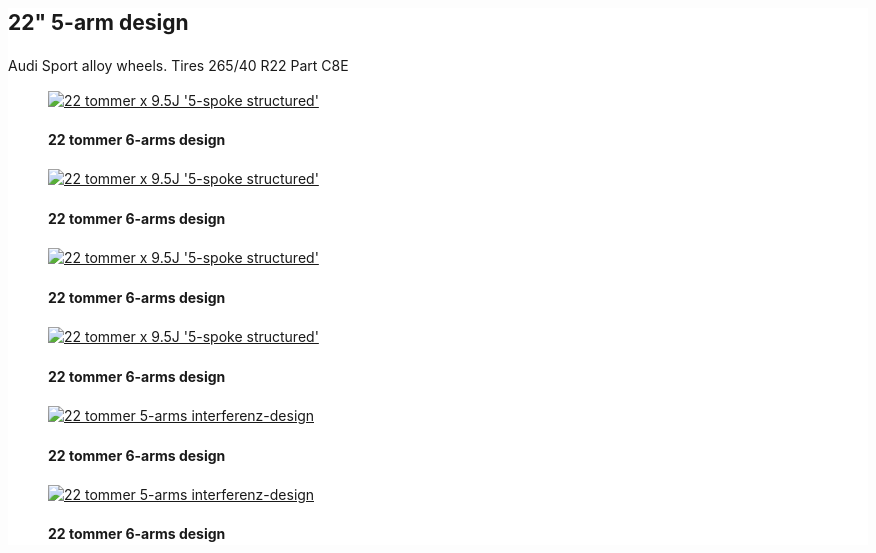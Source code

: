 </figure>

## 22" 5-arm design

 Audi Sport alloy wheels. Tires 265/40 R22 Part C8E

<figure>
    <a href="https://media.electrichasgoneaudi.net/multimedia/models/q8-e-tron/exterior/wheels/C8E_1.jpg">
        <img src="https://media.electrichasgoneaudi.net/multimedia/models/q8-e-tron/exterior/wheels/C8E_1_st.jpg" alt="22 tommer x 9.5J '5-spoke structured'" title="22 tommer x 9.5J '5-spoke structured'">
    </a>
    <figcaption><h4>22 tommer 6-arms design</h4></figcaption>
</figure>


<figure>
    <a href="https://media.electrichasgoneaudi.net/multimedia/models/q8-e-tron/exterior/wheels/C8E_2.jpg">
        <img src="https://media.electrichasgoneaudi.net/multimedia/models/q8-e-tron/exterior/wheels/C8E_2_st.jpg" alt="22 tommer x 9.5J '5-spoke structured'" title="22 tommer x 9.5J '5-spoke structured'">
    </a>
    <figcaption><h4>22 tommer 6-arms design</h4></figcaption>
</figure>

<figure>
    <a href="https://media.electrichasgoneaudi.net/multimedia/models/q8-e-tron/exterior/wheels/C8E_3.jpg">
        <img src="https://media.electrichasgoneaudi.net/multimedia/models/q8-e-tron/exterior/wheels/C8E_3_st.jpg" alt="22 tommer x 9.5J '5-spoke structured'" title="22 tommer x 9.5J '5-spoke structured'">
    </a>
    <figcaption><h4>22 tommer 6-arms design</h4></figcaption>
</figure>

<figure>
    <a href="https://media.electrichasgoneaudi.net/multimedia/models/q8-e-tron/exterior/wheels/C8E_4.jpg">
        <img src="https://media.electrichasgoneaudi.net/multimedia/models/q8-e-tron/exterior/wheels/C8E_4_st.jpg" alt="22 tommer x 9.5J '5-spoke structured'" title="22 tommer x 9.5J '5-spoke structured'">
    </a>
    <figcaption><h4>22 tommer 6-arms design</h4></figcaption>
</figure>

<figure>
    <a href="https://media.electrichasgoneaudi.net/multimedia/models/q8-e-tron/exterior/wheels/unknown_1.jpeg">
        <img src="https://media.electrichasgoneaudi.net/multimedia/models/q8-e-tron/exterior/wheels/unknown_1_st.jpeg" alt="22 tommer 5-arms interferenz-design" title="22 tommer 5-arms interferenz-design">
    </a>
    <figcaption><h4>22 tommer 6-arms design</h4></figcaption>
</figure>

<figure>
    <a href="https://media.electrichasgoneaudi.net/multimedia/models/q8-e-tron/exterior/wheels/unknown_2.jpeg">
        <img src="https://media.electrichasgoneaudi.net/multimedia/models/q8-e-tron/exterior/wheels/unknown_2_st.jpeg" alt="22 tommer 5-arms interferenz-design" title="22 tommer 5-arms interferenz-design">
    </a>
    <figcaption><h4>22 tommer 6-arms design</h4></figcaption>
</figure>
